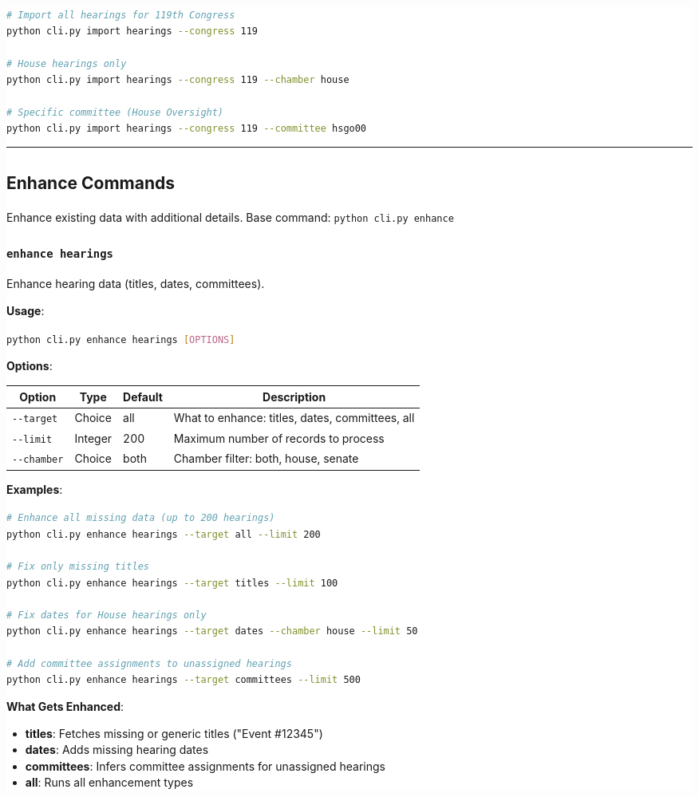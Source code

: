 ```bash
# Import all hearings for 119th Congress
python cli.py import hearings --congress 119

# House hearings only
python cli.py import hearings --congress 119 --chamber house

# Specific committee (House Oversight)
python cli.py import hearings --congress 119 --committee hsgo00
```

---

## Enhance Commands

Enhance existing data with additional details. Base command: `python cli.py enhance`

### `enhance hearings`

Enhance hearing data (titles, dates, committees).

**Usage**:
```bash
python cli.py enhance hearings [OPTIONS]
```

**Options**:

| Option | Type | Default | Description |
|--------|------|---------|-------------|
| `--target` | Choice | all | What to enhance: titles, dates, committees, all |
| `--limit` | Integer | 200 | Maximum number of records to process |
| `--chamber` | Choice | both | Chamber filter: both, house, senate |

**Examples**:

```bash
# Enhance all missing data (up to 200 hearings)
python cli.py enhance hearings --target all --limit 200

# Fix only missing titles
python cli.py enhance hearings --target titles --limit 100

# Fix dates for House hearings only
python cli.py enhance hearings --target dates --chamber house --limit 50

# Add committee assignments to unassigned hearings
python cli.py enhance hearings --target committees --limit 500
```

**What Gets Enhanced**:
- **titles**: Fetches missing or generic titles ("Event #12345")
- **dates**: Adds missing hearing dates
- **committees**: Infers committee assignments for unassigned hearings
- **all**: Runs all enhancement types
